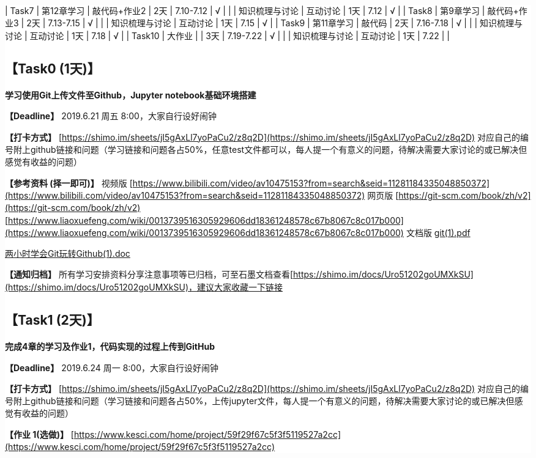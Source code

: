 | Task7 | 第12章学习 | 敲代码+作业2  | 2天 | 7.10-7.12 | √   | 
|    | 知识梳理与讨论 | 互动讨论 | 1天 | 7.12 | √   | 
| Task8 | 第9章学习 | 敲代码+作业3 | 2天 | 7.13-7.15 | √   | 
|    | 知识梳理与讨论 | 互动讨论 | 1天 | 7.15 | √   | 
| Task9 | 第11章学习 | 敲代码 | 2天 | 7.16-7.18 | √   | 
|    | 知识梳理与讨论 | 互动讨论 | 1天 | 7.18 | √   | 
| Task10 | 大作业 |    | 3天 | 7.19-7.22 | √   | 
|    | 知识梳理与讨论 | 互动讨论 | 1天 | 7.22 |    | 

## 【Task0 (1天)】
**学习使用Git上传文件至Github，Jupyter notebook基础环境搭建**

**【Deadline】**
2019.6.21 周五 8:00，大家自行设好闹钟

**【打卡方式】**
[https://shimo.im/sheets/jI5gAxLl7yoPaCu2/z8q2D](https://shimo.im/sheets/jI5gAxLl7yoPaCu2/z8q2D)
对应自己的编号附上github链接和问题（学习链接和问题各占50%，任意test文件都可以，每人提一个有意义的问题，待解决需要大家讨论的或已解决但感觉有收益的问题）

**【参考资料 (择一即可)】**
视频版
[https://www.bilibili.com/video/av10475153?from=search&seid=11281184335048850372](https://www.bilibili.com/video/av10475153?from=search&seid=11281184335048850372)
网页版
[https://git-scm.com/book/zh/v2](https://git-scm.com/book/zh/v2)
[https://www.liaoxuefeng.com/wiki/0013739516305929606dd18361248578c67b8067c8c017b000](https://www.liaoxuefeng.com/wiki/0013739516305929606dd18361248578c67b8067c8c017b000)
文档版
[git(1).pdf](https://uploader.shimo.im/f/WuXfgqcdB0I0lXlw.pdf)

[两小时学会Git玩转Github(1).doc](https://uploader.shimo.im/f/Noa5u0K4qCkqubTI.doc)


**【通知归档】**
所有学习安排资料分享注意事项等已归档，可至石墨文档查看[https://shimo.im/docs/Uro51202goUMXkSU](https://shimo.im/docs/Uro51202goUMXkSU)，建议大家收藏一下链接

## 【Task1 (2天)】
**完成4章的学习及作业1，代码实现的过程上传到GitHub**

**【Deadline】**
2019.6.24  周一 8:00，大家自行设好闹钟

**【打卡方式】**
[https://shimo.im/sheets/jI5gAxLl7yoPaCu2/z8q2D](https://shimo.im/sheets/jI5gAxLl7yoPaCu2/z8q2D)
对应自己的编号附上github链接和问题（学习链接和问题各占50%，上传jupyter文件，每人提一个有意义的问题，待解决需要大家讨论的或已解决但感觉有收益的问题）

**【作业 1(选做)】**
[https://www.kesci.com/home/project/59f29f67c5f3f5119527a2cc](https://www.kesci.com/home/project/59f29f67c5f3f5119527a2cc)
